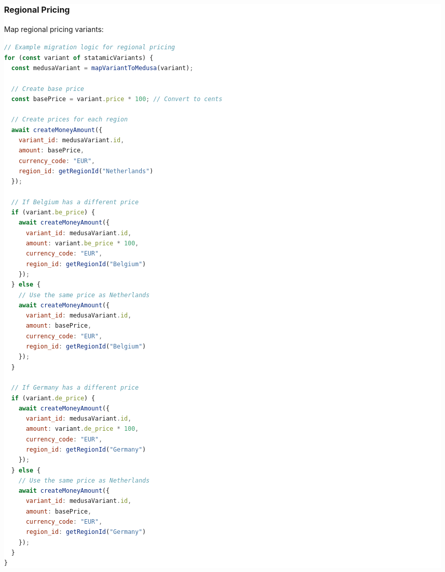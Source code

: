 ### Regional Pricing

Map regional pricing variants:

```javascript
// Example migration logic for regional pricing
for (const variant of statamicVariants) {
  const medusaVariant = mapVariantToMedusa(variant);
  
  // Create base price
  const basePrice = variant.price * 100; // Convert to cents
  
  // Create prices for each region
  await createMoneyAmount({
    variant_id: medusaVariant.id,
    amount: basePrice,
    currency_code: "EUR",
    region_id: getRegionId("Netherlands")
  });
  
  // If Belgium has a different price
  if (variant.be_price) {
    await createMoneyAmount({
      variant_id: medusaVariant.id,
      amount: variant.be_price * 100,
      currency_code: "EUR",
      region_id: getRegionId("Belgium")
    });
  } else {
    // Use the same price as Netherlands
    await createMoneyAmount({
      variant_id: medusaVariant.id,
      amount: basePrice,
      currency_code: "EUR",
      region_id: getRegionId("Belgium")
    });
  }
  
  // If Germany has a different price
  if (variant.de_price) {
    await createMoneyAmount({
      variant_id: medusaVariant.id,
      amount: variant.de_price * 100,
      currency_code: "EUR",
      region_id: getRegionId("Germany")
    });
  } else {
    // Use the same price as Netherlands
    await createMoneyAmount({
      variant_id: medusaVariant.id,
      amount: basePrice,
      currency_code: "EUR",
      region_id: getRegionId("Germany")
    });
  }
}
```
